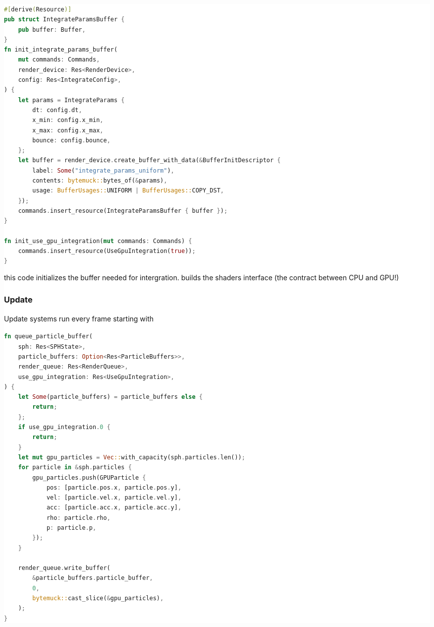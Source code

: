 ```rust
#[derive(Resource)]
pub struct IntegrateParamsBuffer {
    pub buffer: Buffer,
}
fn init_integrate_params_buffer(
    mut commands: Commands,
    render_device: Res<RenderDevice>,
    config: Res<IntegrateConfig>,
) {
    let params = IntegrateParams {
        dt: config.dt,
        x_min: config.x_min,
        x_max: config.x_max,
        bounce: config.bounce,
    };
    let buffer = render_device.create_buffer_with_data(&BufferInitDescriptor {
        label: Some("integrate_params_uniform"),
        contents: bytemuck::bytes_of(&params),
        usage: BufferUsages::UNIFORM | BufferUsages::COPY_DST,
    });
    commands.insert_resource(IntegrateParamsBuffer { buffer });
}

fn init_use_gpu_integration(mut commands: Commands) {
    commands.insert_resource(UseGpuIntegration(true)); 
}
```

this code initializes the buffer needed for intergration. builds the shaders interface (the contract between CPU and GPU!)

### Update
Update systems run every frame starting with 

```rust
fn queue_particle_buffer(
    sph: Res<SPHState>,
    particle_buffers: Option<Res<ParticleBuffers>>,
    render_queue: Res<RenderQueue>,
    use_gpu_integration: Res<UseGpuIntegration>,
) {
    let Some(particle_buffers) = particle_buffers else {
        return;
    };
    if use_gpu_integration.0 {
        return;
    }
    let mut gpu_particles = Vec::with_capacity(sph.particles.len());
    for particle in &sph.particles {
        gpu_particles.push(GPUParticle {
            pos: [particle.pos.x, particle.pos.y],
            vel: [particle.vel.x, particle.vel.y],
            acc: [particle.acc.x, particle.acc.y],
            rho: particle.rho,
            p: particle.p,
        });
    }

    render_queue.write_buffer(
        &particle_buffers.particle_buffer,
        0,
        bytemuck::cast_slice(&gpu_particles),
    );
}
```